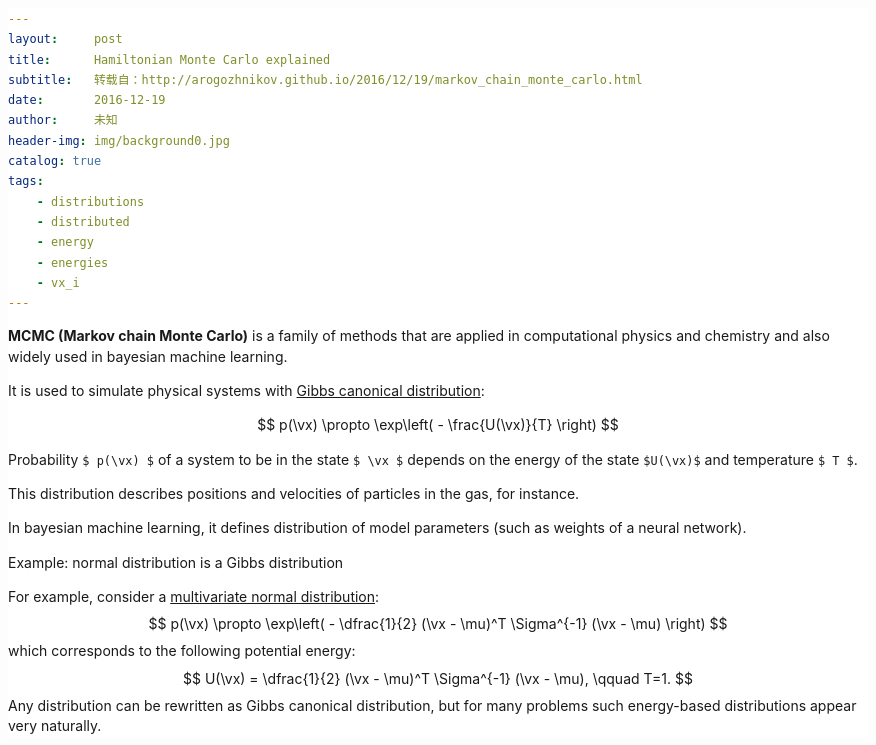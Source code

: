 ```yaml
---
layout:     post
title:      Hamiltonian Monte Carlo explained
subtitle:   转载自：http://arogozhnikov.github.io/2016/12/19/markov_chain_monte_carlo.html
date:       2016-12-19
author:     未知
header-img: img/background0.jpg
catalog: true
tags:
    - distributions
    - distributed
    - energy
    - energies
    - vx_i
---
```



**MCMC (Markov chain Monte Carlo)** is a family of methods that are
applied in computational physics and chemistry and also widely used in bayesian machine learning.



It is used to simulate physical systems with
[Gibbs canonical distribution](https://en.wikipedia.org/wiki/Boltzmann_distribution):

$$
p(\vx) \propto \exp\left( - \frac{U(\vx)}{T} \right)
$$
 
Probability `$ p(\vx) $` of a system to be in the state `$ \vx $` depends on the energy of the state `$U(\vx)$` and temperature `$ T $`.



This distribution describes positions and velocities of particles in the gas, for instance.

In bayesian machine learning, it defines distribution of model parameters (such as weights of a neural network).



Example: normal distribution is a Gibbs distribution



For example, consider a [multivariate normal distribution](https://en.wikipedia.org/wiki/Multivariate_normal_distribution):
$$
p(\vx) \propto \exp\left( - \dfrac{1}{2} (\vx - \mu)^T \Sigma^{-1} (\vx - \mu) \right)
$$
which corresponds to the following potential energy:
$$
U(\vx) = \dfrac{1}{2} (\vx - \mu)^T \Sigma^{-1} (\vx - \mu), \qquad T=1.
$$
Any distribution can be rewritten as Gibbs canonical distribution, but for many problems such energy-based distributions appear very naturally.
